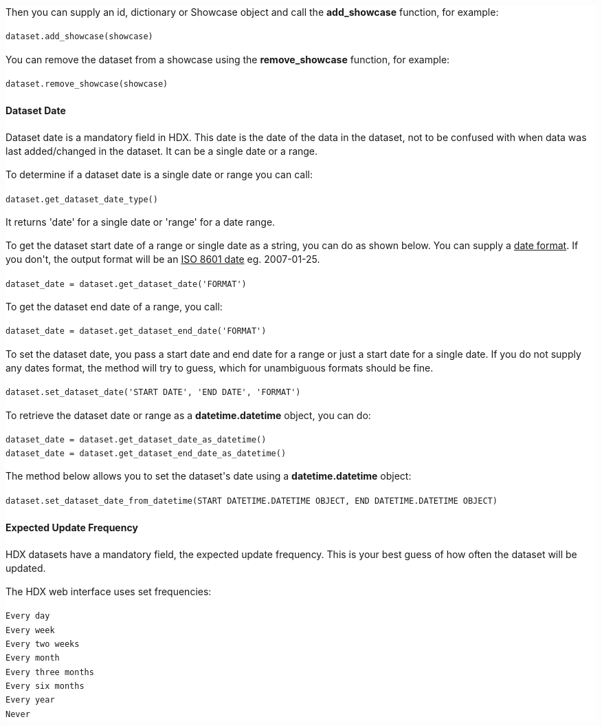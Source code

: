 Then you can supply an id, dictionary or Showcase object and call the **add\_showcase** function, for example:

    dataset.add_showcase(showcase)

You can remove the dataset from a showcase using the **remove\_showcase** function, for example:

    dataset.remove_showcase(showcase)

#### Dataset Date

Dataset date is a mandatory field in HDX. This date is the date of the data in the dataset, not to be confused with 
when data was last added/changed in the dataset. It can be a single date or a range.

To determine if a dataset date is a single date or range you can call:

    dataset.get_dataset_date_type()

It returns 'date' for a single date or 'range' for a date range.

To get the dataset start date of a range or single date as a string, you can do as shown below. You can supply a 
[date format](https://docs.python.org/3/library/datetime.html#strftime-strptime-behavior). If you don't, the output 
format will be an [ISO 8601 date](https://en.wikipedia.org/wiki/ISO_8601) eg. 2007-01-25.

    dataset_date = dataset.get_dataset_date('FORMAT')

To get the dataset end date of a range, you call:

    dataset_date = dataset.get_dataset_end_date('FORMAT')

To set the dataset date, you pass a start date and end date for a range or just a start date for a single date. If you 
do not supply any dates format, the method will try to guess, which for unambiguous formats should be fine.

    dataset.set_dataset_date('START DATE', 'END DATE', 'FORMAT')

To retrieve the dataset date or range as a **datetime.datetime** object, you can do:

    dataset_date = dataset.get_dataset_date_as_datetime()
    dataset_date = dataset.get_dataset_end_date_as_datetime()

The method below allows you to set the dataset's date using a **datetime.datetime** object:

    dataset.set_dataset_date_from_datetime(START DATETIME.DATETIME OBJECT, END DATETIME.DATETIME OBJECT)

#### Expected Update Frequency

HDX datasets have a mandatory field, the expected update frequency. This is your best guess of how often the dataset 
will be updated.

The HDX web interface uses set frequencies:

    Every day
    Every week
    Every two weeks
    Every month
    Every three months
    Every six months
    Every year
    Never
